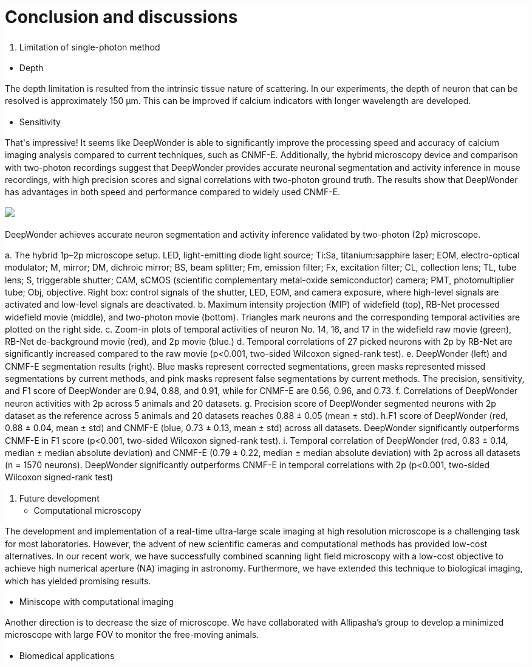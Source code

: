 # Conclusion and discussions

1.  Limitation of single-photon method
-   Depth

The depth limitation is resulted from the intrinsic tissue nature of scattering. In our experiments, the depth of neuron that can be resolved is approximately 150 μm. This can be improved if calcium indicators with longer wavelength are developed.

-   Sensitivity

That's impressive! It seems like DeepWonder is able to significantly improve the processing speed and accuracy of calcium imaging analysis compared to current techniques, such as CNMF-E. Additionally, the hybrid microscopy device and comparison with two-photon recordings suggest that DeepWonder provides accurate neuronal segmentation and activity inference in mouse recordings, with high precision scores and signal correlations with two-photon ground truth. The results show that DeepWonder has advantages in both speed and performance compared to widely used CNMF-E.

![](media/01da360146b4bc54784dd6c04dc573d4.png)

DeepWonder achieves accurate neuron segmentation and activity inference validated by two-photon (2p) microscope.

a. The hybrid 1p–2p microscope setup. LED, light-emitting diode light source; Ti:Sa, titanium:sapphire laser; EOM, electro-optical modulator; M, mirror; DM, dichroic mirror; BS, beam splitter; Fm, emission filter; Fx, excitation filter; CL, collection lens; TL, tube lens; S, triggerable shutter; CAM, sCMOS (scientific complementary metal-oxide semiconductor) camera; PMT, photomultiplier tube; Obj, objective. Right box: control signals of the shutter, LED, EOM, and camera exposure, where high-level signals are activated and low-level signals are deactivated. b. Maximum intensity projection (MIP) of widefield (top), RB-Net processed widefield movie (middle), and two-photon movie (bottom). Triangles mark neurons and the corresponding temporal activities are plotted on the right side. c. Zoom-in plots of temporal activities of neuron No. 14, 16, and 17 in the widefield raw movie (green), RB-Net de-background movie (red), and 2p movie (blue.) d. Temporal correlations of 27 picked neurons with 2p by RB-Net are significantly increased compared to the raw movie (p\<0.001, two-sided Wilcoxon signed-rank test). e. DeepWonder (left) and CNMF-E segmentation results (right). Blue masks represent corrected segmentations, green masks represented missed segmentations by current methods, and pink masks represent false segmentations by current methods. The precision, sensitivity, and F1 score of DeepWonder are 0.94, 0.88, and 0.91, while for CNMF-E are 0.56, 0.96, and 0.73. f. Correlations of DeepWonder neuron activities with 2p across 5 animals and 20 datasets. g. Precision score of DeepWonder segmented neurons with 2p dataset as the reference across 5 animals and 20 datasets reaches 0.88 ± 0.05 (mean ± std). h.F1 score of DeepWonder (red, 0.88 ± 0.04, mean ± std) and CNMF-E (blue, 0.73 ± 0.13, mean ± std) across all datasets. DeepWonder significantly outperforms CNMF-E in F1 score (p\<0.001, two-sided Wilcoxon signed-rank test). i. Temporal correlation of DeepWonder (red, 0.83 ± 0.14, median ± median absolute deviation) and CNMF-E (0.79 ± 0.22, median ± median absolute deviation) with 2p across all datasets (n = 1570 neurons). DeepWonder significantly outperforms CNMF-E in temporal correlations with 2p (p\<0.001, two-sided Wilcoxon signed-rank test)

1.  Future development
    -   Computational microscopy

The development and implementation of a real-time ultra-large scale imaging at high resolution microscope is a challenging task for most laboratories. However, the advent of new scientific cameras and computational methods has provided low-cost alternatives. In our recent work, we have successfully combined scanning light field microscopy with a low-cost objective to achieve high numerical aperture (NA) imaging in astronomy. Furthermore, we have extended this technique to biological imaging, which has yielded promising results.

-   Miniscope with computational imaging

Another direction is to decrease the size of microscope. We have collaborated with Allipasha’s group to develop a minimized microscope with large FOV to monitor the free-moving animals.

-   Biomedical applications
